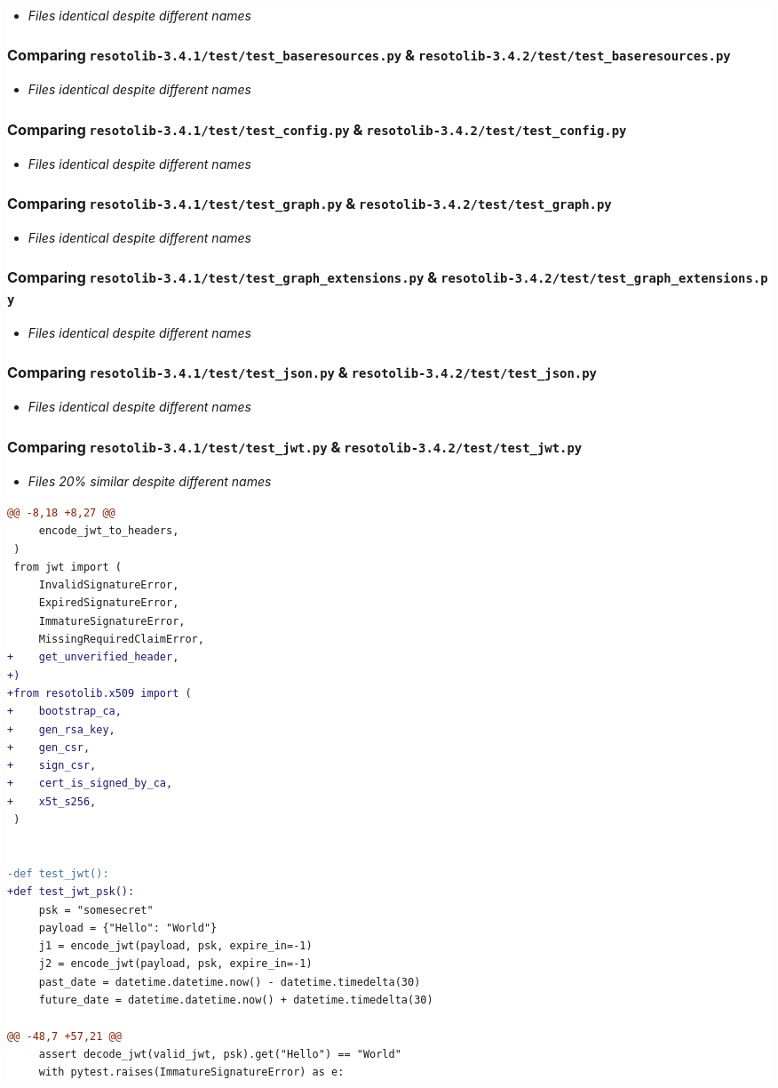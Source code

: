  * *Files identical despite different names*

### Comparing `resotolib-3.4.1/test/test_baseresources.py` & `resotolib-3.4.2/test/test_baseresources.py`

 * *Files identical despite different names*

### Comparing `resotolib-3.4.1/test/test_config.py` & `resotolib-3.4.2/test/test_config.py`

 * *Files identical despite different names*

### Comparing `resotolib-3.4.1/test/test_graph.py` & `resotolib-3.4.2/test/test_graph.py`

 * *Files identical despite different names*

### Comparing `resotolib-3.4.1/test/test_graph_extensions.py` & `resotolib-3.4.2/test/test_graph_extensions.py`

 * *Files identical despite different names*

### Comparing `resotolib-3.4.1/test/test_json.py` & `resotolib-3.4.2/test/test_json.py`

 * *Files identical despite different names*

### Comparing `resotolib-3.4.1/test/test_jwt.py` & `resotolib-3.4.2/test/test_jwt.py`

 * *Files 20% similar despite different names*

```diff
@@ -8,18 +8,27 @@
     encode_jwt_to_headers,
 )
 from jwt import (
     InvalidSignatureError,
     ExpiredSignatureError,
     ImmatureSignatureError,
     MissingRequiredClaimError,
+    get_unverified_header,
+)
+from resotolib.x509 import (
+    bootstrap_ca,
+    gen_rsa_key,
+    gen_csr,
+    sign_csr,
+    cert_is_signed_by_ca,
+    x5t_s256,
 )
 
 
-def test_jwt():
+def test_jwt_psk():
     psk = "somesecret"
     payload = {"Hello": "World"}
     j1 = encode_jwt(payload, psk, expire_in=-1)
     j2 = encode_jwt(payload, psk, expire_in=-1)
     past_date = datetime.datetime.now() - datetime.timedelta(30)
     future_date = datetime.datetime.now() + datetime.timedelta(30)
 
@@ -48,7 +57,21 @@
     assert decode_jwt(valid_jwt, psk).get("Hello") == "World"
     with pytest.raises(ImmatureSignatureError) as e:
```